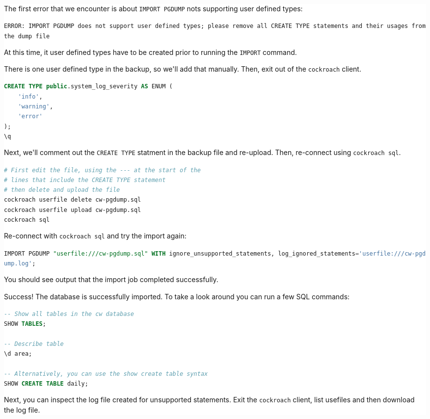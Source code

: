 The first error that we encounter is about `IMPORT PGDUMP` nots supporting user defined types:

```
ERROR: IMPORT PGDUMP does not support user defined types; please remove all CREATE TYPE statements and their usages from the dump file
```

At this time, it user defined types have to be created prior to running the `IMPORT` command. 

There is one user defined type in the backup, so we'll add that manually. Then, exit out of the `cockroach` client.

```sql
CREATE TYPE public.system_log_severity AS ENUM (
    'info',
    'warning',
    'error'
);
\q
```

Next, we'll comment out the `CREATE TYPE` statment in the backup file and re-upload. Then, re-connect using `cockroach sql`.

```bash
# First edit the file, using the --- at the start of the
# lines that include the CREATE TYPE statement
# then delete and upload the file
cockroach userfile delete cw-pgdump.sql
cockroach userfile upload cw-pgdump.sql
cockroach sql
```

Re-connect with `cockroach sql` and try the import again:

```sql
IMPORT PGDUMP "userfile:///cw-pgdump.sql" WITH ignore_unsupported_statements, log_ignored_statements='userfile:///cw-pgdump.log';
```

You should see output that the import job completed successfully.

Success! The database is successfully imported. To take a look around you can run a few SQL commands:

```sql
-- Show all tables in the cw database
SHOW TABLES;

-- Describe table
\d area;

-- Alternatively, you can use the show create table syntax
SHOW CREATE TABLE daily;
```


Next, you can inspect the log file created for unsupported statements. Exit the `cockroach` client, list usefiles and then download the log file.
